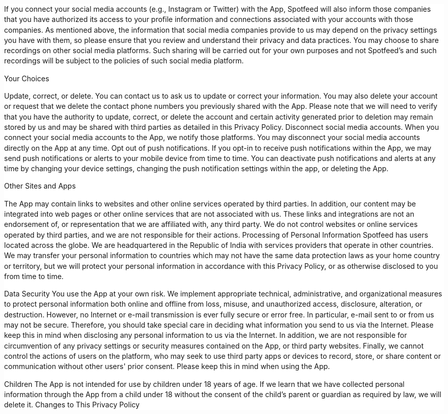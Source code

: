 If you connect your social media accounts (e.g., Instagram or Twitter) with the App, Spotfeed will also inform those companies that you have authorized its access to your profile information and connections associated with your accounts with those companies. As mentioned above, the information that social media companies provide to us may depend on the privacy settings you have with them, so please ensure that you review and understand their privacy and data practices. You may choose to share recordings on other social media platforms. Such sharing will be carried out for your own purposes and not Spotfeed’s and such recordings will be subject to the policies of such social media platform.


Your Choices

Update, correct, or delete. You can contact us to ask us to update or correct your information. You may also delete your account or request that we delete the contact phone numbers you previously shared with the App. Please note that we will need to verify that you have the authority to update, correct, or delete the account and certain activity generated prior to deletion may remain stored by us and may be shared with third parties as detailed in this Privacy Policy.
Disconnect social media accounts. When you connect your social media accounts to the App, we notify those platforms. You may disconnect your social media accounts directly on the App at any time.
Opt out of push notifications. If you opt-in to receive push notifications within the App, we may send push notifications or alerts to your mobile device from time to time. You can deactivate push notifications and alerts at any time by changing your device settings, changing the push notification settings within the app, or deleting the App.

Other Sites and Apps

The App may contain links to websites and other online services operated by third parties. In addition, our content may be integrated into web pages or other online services that are not associated with us. These links and integrations are not an endorsement of, or representation that we are affiliated with, any third party. We do not control websites or online services operated by third parties, and we are not responsible for their actions.
Processing of Personal Information
Spotfeed has users located across the globe. We are headquartered in the Republic of India with services providers that operate in other countries. We may transfer your personal information to countries which may not have the same data protection laws as your home country or territory, but we will protect your personal information in accordance with this Privacy Policy, or as otherwise disclosed to you from time to time.


Data Security
You use the App at your own risk. We implement appropriate technical, administrative, and organizational measures to protect personal information both online and offline from loss, misuse, and unauthorized access, disclosure, alteration, or destruction. However, no Internet or e-mail transmission is ever fully secure or error free. In particular, e-mail sent to or from us may not be secure. Therefore, you should take special care in deciding what information you send to us via the Internet. Please keep this in mind when disclosing any personal information to us via the Internet. In addition, we are not responsible for circumvention of any privacy settings or security measures contained on the App, or third party websites. Finally, we cannot control the actions of users on the platform, who may seek to use third party apps or devices to record, store, or share content or communication without other users' prior consent. Please keep this in mind when using the App.

Children
The App is not intended for use by children under 18 years of age. If we learn that we have collected personal information through the App from a child under 18 without the consent of the child’s parent or guardian as required by law, we will delete it.
Changes to This Privacy Policy
